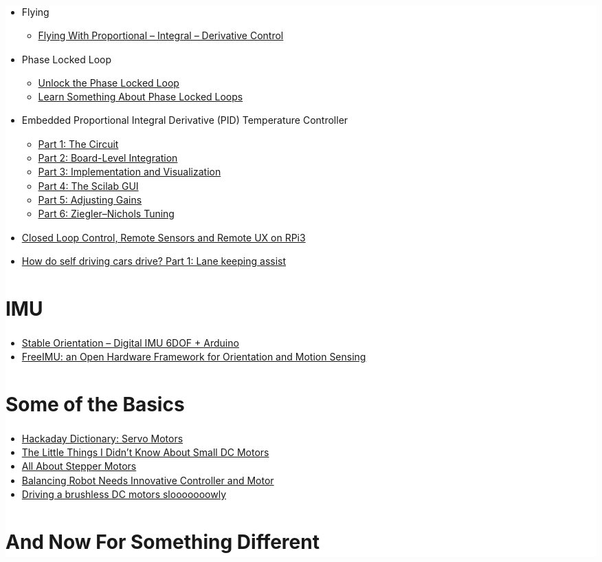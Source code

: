 * Flying
    * [Flying With Proportional – Integral – Derivative Control](https://hackaday.com/2016/05/18/flying-with-proportional-integral-derivative-control/)

* Phase Locked Loop
    * [Unlock the Phase Locked Loop](http://hackaday.com/2016/03/23/unlock-the-phase-locked-loop/)
    * [Learn Something About Phase Locked Loops](https://hackaday.com/2018/06/20/learn-something-about-phase-locked-loops/)

* Embedded Proportional Integral Derivative (PID) Temperature Controller
    * [Part 1: The Circuit](http://www.allaboutcircuits.com/projects/embedded-pid-temperature-control-part-1-the-circuit/)
    * [Part 2: Board-Level Integration](http://www.allaboutcircuits.com/projects/embedded-pid-temperature-control-part-2-board-level-integration/)
    * [Part 3: Implementation and Visualization](http://www.allaboutcircuits.com/projects/embedded-pid-temperature-control-part-3-implementation-and-visualization/)
    * [Part 4: The Scilab GUI](http://www.allaboutcircuits.com/projects/embedded-pid-temperature-control-part-4-the-scilab-gui/)
    * [Part 5: Adjusting Gains](http://www.allaboutcircuits.com/projects/embedded-pid-temperature-control-part-5-adjusting-gains/)
    * [Part 6: Ziegler–Nichols Tuning](http://www.allaboutcircuits.com/projects/embedded-pid-temperature-control-part-6-zieglernichols-tuning/)

* [Closed Loop Control, Remote Sensors and Remote UX on RPi3](https://www.hackster.io/windows-iot/closed-loop-control-remote-sensors-and-remote-ux-on-rpi3-ef3ed0?utm_source=Hackster.io+newsletter&utm_campaign=63517b436a-2015_4_17_Top_projects4_16_2015&utm_medium=email&utm_term=0_6ff81e3e5b-63517b436a-140225889&mc_cid=63517b436a&mc_eid=9036129d51)
* [How do self driving cars drive? Part 1: Lane keeping assist](https://medium.com/@edersantana/how-do-self-driving-cars-drive-part-1-lane-keeping-assist-581f6ff50349)


# IMU

* [Stable Orientation – Digital IMU 6DOF + Arduino](http://bildr.org/2012/03/stable-orientation-digital-imu-6dof-arduino/)
* [FreeIMU: an Open Hardware Framework for Orientation and Motion Sensing](http://www.varesano.net/projects/hardware/FreeIMU)


# Some of the Basics

* [Hackaday Dictionary: Servo Motors](https://hackaday.com/2016/03/24/hackaday-dictionary-servo-motors/)
* [The Little Things I Didn’t Know About Small DC Motors](http://hackaday.com/2016/10/17/the-little-things-i-didnt-know-about-small-dc-motors/)
* [All About Stepper Motors](https://learn.adafruit.com/all-about-stepper-motors)
* [Balancing Robot Needs Innovative Controller and Motor](http://hackaday.com/2017/05/18/balancing-robot-needs-innovative-controller-and-motor/)
* [Driving a brushless DC motors slooooooowly](http://hackaday.com/2015/04/20/driving-a-brushless-dc-motor-sloooooooowly/)


# And Now For Something Different
